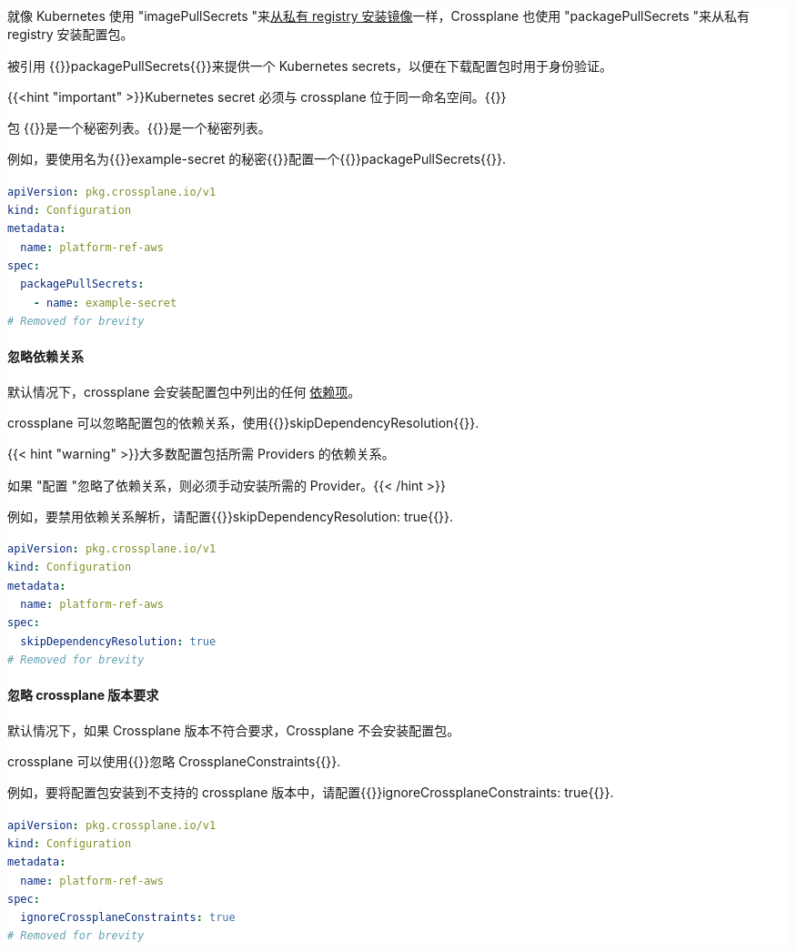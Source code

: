 就像 Kubernetes 使用 "imagePullSecrets "来[从私有 registry 安装镜像](https://kubernetes.io/docs/tasks/configure-pod-container/pull-image-private-registry/)一样，Crossplane 也使用 "packagePullSecrets "来从私有 registry 安装配置包。

被引用 {{<hover label="pps" line="6">}}packagePullSecrets{{</hover>}}来提供一个 Kubernetes secrets，以便在下载配置包时用于身份验证。

{{<hint "important" >}}Kubernetes secret 必须与 crossplane 位于同一命名空间。{{</hint >}}

包 {{<hover label="pps" line="6">}}是一个秘密列表。{{</hover>}}是一个秘密列表。

例如，要使用名为{{<hover label="pps" line="6">}}example-secret 的秘密{{</hover>}}配置一个{{<hover label="pps" line="6">}}packagePullSecrets{{</hover>}}.

```yaml {label="pps"}
apiVersion: pkg.crossplane.io/v1
kind: Configuration
metadata:
  name: platform-ref-aws
spec:
  packagePullSecrets: 
    - name: example-secret
# Removed for brevity
```

#### 忽略依赖关系

默认情况下，crossplane 会安装配置包中列出的任何 [依赖项](#manage-dependencies)。

crossplane 可以忽略配置包的依赖关系，使用{{<hover label="pkgDep" line="6" >}}skipDependencyResolution{{</hover>}}.

{{< hint "warning" >}}大多数配置包括所需 Providers 的依赖关系。

如果 "配置 "忽略了依赖关系，则必须手动安装所需的 Provider。{{< /hint >}}

例如，要禁用依赖关系解析，请配置{{<hover label="pkgDep" line="6" >}}skipDependencyResolution: true{{</hover>}}.

```yaml {label="pkgDep"}
apiVersion: pkg.crossplane.io/v1
kind: Configuration
metadata:
  name: platform-ref-aws
spec:
  skipDependencyResolution: true
# Removed for brevity
```

#### 忽略 crossplane 版本要求

默认情况下，如果 Crossplane 版本不符合要求，Crossplane 不会安装配置包。

crossplane 可以使用{{<hover label="xpVer" line="6">}}忽略 CrossplaneConstraints{{</hover>}}.

例如，要将配置包安装到不支持的 crossplane 版本中，请配置{{<hover label="xpVer" line="6">}}ignoreCrossplaneConstraints: true{{</hover>}}.

```yaml {label="xpVer"}
apiVersion: pkg.crossplane.io/v1
kind: Configuration
metadata:
  name: platform-ref-aws
spec:
  ignoreCrossplaneConstraints: true
# Removed for brevity
```
